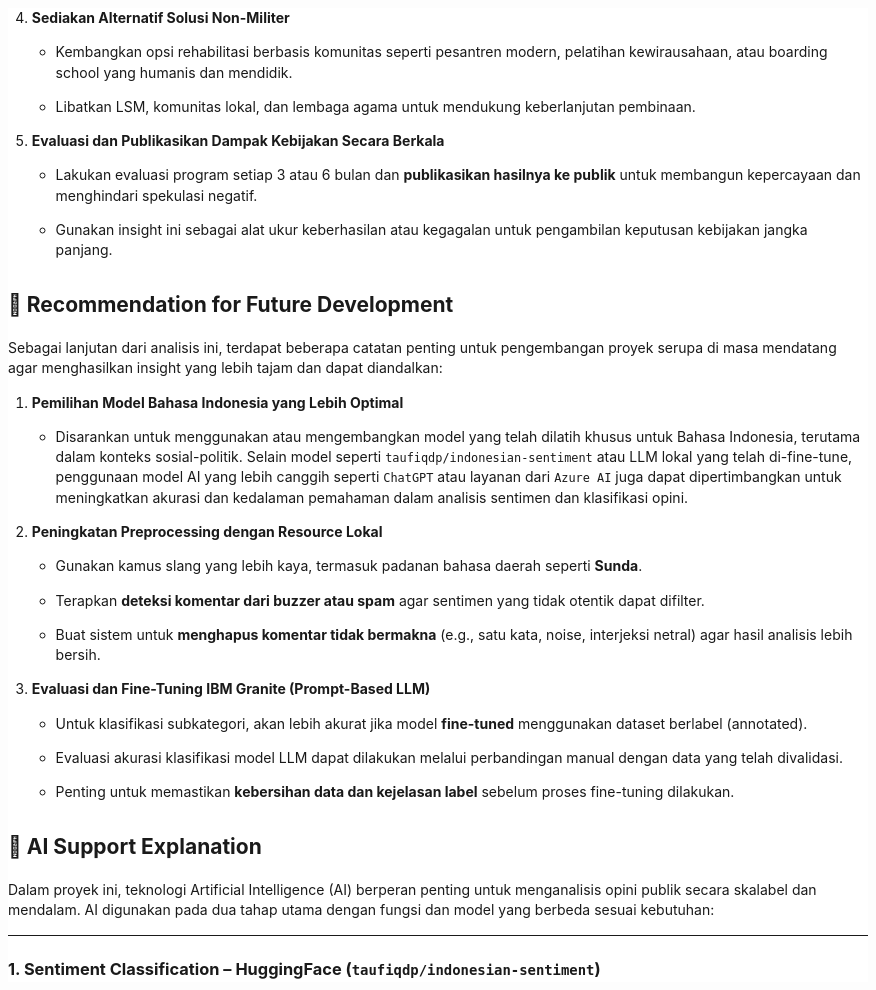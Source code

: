 4. **Sediakan Alternatif Solusi Non-Militer**

   * Kembangkan opsi rehabilitasi berbasis komunitas seperti pesantren modern, pelatihan kewirausahaan, atau boarding school yang humanis dan mendidik.

   * Libatkan LSM, komunitas lokal, dan lembaga agama untuk mendukung keberlanjutan pembinaan.

5. **Evaluasi dan Publikasikan Dampak Kebijakan Secara Berkala**

   * Lakukan evaluasi program setiap 3 atau 6 bulan dan **publikasikan hasilnya ke publik** untuk membangun kepercayaan dan menghindari spekulasi negatif.

   * Gunakan insight ini sebagai alat ukur keberhasilan atau kegagalan untuk pengambilan keputusan kebijakan jangka panjang.

## **🔄 Recommendation for Future Development**

Sebagai lanjutan dari analisis ini, terdapat beberapa catatan penting untuk pengembangan proyek serupa di masa mendatang agar menghasilkan insight yang lebih tajam dan dapat diandalkan:

1. **Pemilihan Model Bahasa Indonesia yang Lebih Optimal**

   * Disarankan untuk menggunakan atau mengembangkan model yang telah dilatih khusus untuk Bahasa Indonesia, terutama dalam konteks sosial-politik. Selain model seperti `taufiqdp/indonesian-sentiment` atau LLM lokal yang telah di-fine-tune, penggunaan model AI yang lebih canggih seperti `ChatGPT` atau layanan dari `Azure AI` juga dapat dipertimbangkan untuk meningkatkan akurasi dan kedalaman pemahaman dalam analisis sentimen dan klasifikasi opini.

2. **Peningkatan Preprocessing dengan Resource Lokal**

   * Gunakan kamus slang yang lebih kaya, termasuk padanan bahasa daerah seperti **Sunda**.

   * Terapkan **deteksi komentar dari buzzer atau spam** agar sentimen yang tidak otentik dapat difilter.

   * Buat sistem untuk **menghapus komentar tidak bermakna** (e.g., satu kata, noise, interjeksi netral) agar hasil analisis lebih bersih.

3. **Evaluasi dan Fine-Tuning IBM Granite (Prompt-Based LLM)**

   * Untuk klasifikasi subkategori, akan lebih akurat jika model **fine-tuned** menggunakan dataset berlabel (annotated).

   * Evaluasi akurasi klasifikasi model LLM dapat dilakukan melalui perbandingan manual dengan data yang telah divalidasi.

   * Penting untuk memastikan **kebersihan data dan kejelasan label** sebelum proses fine-tuning dilakukan.

## **🤖 AI Support Explanation**

Dalam proyek ini, teknologi Artificial Intelligence (AI) berperan penting untuk menganalisis opini publik secara skalabel dan mendalam. AI digunakan pada dua tahap utama dengan fungsi dan model yang berbeda sesuai kebutuhan:

---

### **1\. Sentiment Classification – HuggingFace (`taufiqdp/indonesian-sentiment`)**
